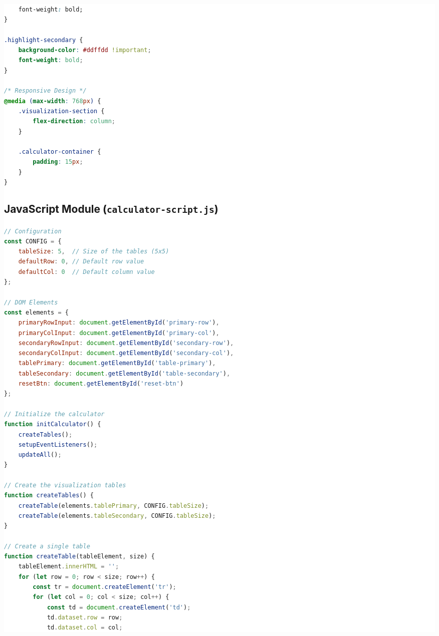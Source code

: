 ```css
    font-weight: bold;
}

.highlight-secondary {
    background-color: #ddffdd !important;
    font-weight: bold;
}

/* Responsive Design */
@media (max-width: 768px) {
    .visualization-section {
        flex-direction: column;
    }

    .calculator-container {
        padding: 15px;
    }
}
```

## JavaScript Module (`calculator-script.js`)

```javascript
// Configuration
const CONFIG = {
    tableSize: 5,  // Size of the tables (5x5)
    defaultRow: 0, // Default row value
    defaultCol: 0  // Default column value
};

// DOM Elements
const elements = {
    primaryRowInput: document.getElementById('primary-row'),
    primaryColInput: document.getElementById('primary-col'),
    secondaryRowInput: document.getElementById('secondary-row'),
    secondaryColInput: document.getElementById('secondary-col'),
    tablePrimary: document.getElementById('table-primary'),
    tableSecondary: document.getElementById('table-secondary'),
    resetBtn: document.getElementById('reset-btn')
};

// Initialize the calculator
function initCalculator() {
    createTables();
    setupEventListeners();
    updateAll();
}

// Create the visualization tables
function createTables() {
    createTable(elements.tablePrimary, CONFIG.tableSize);
    createTable(elements.tableSecondary, CONFIG.tableSize);
}

// Create a single table
function createTable(tableElement, size) {
    tableElement.innerHTML = '';
    for (let row = 0; row < size; row++) {
        const tr = document.createElement('tr');
        for (let col = 0; col < size; col++) {
            const td = document.createElement('td');
            td.dataset.row = row;
            td.dataset.col = col;
```